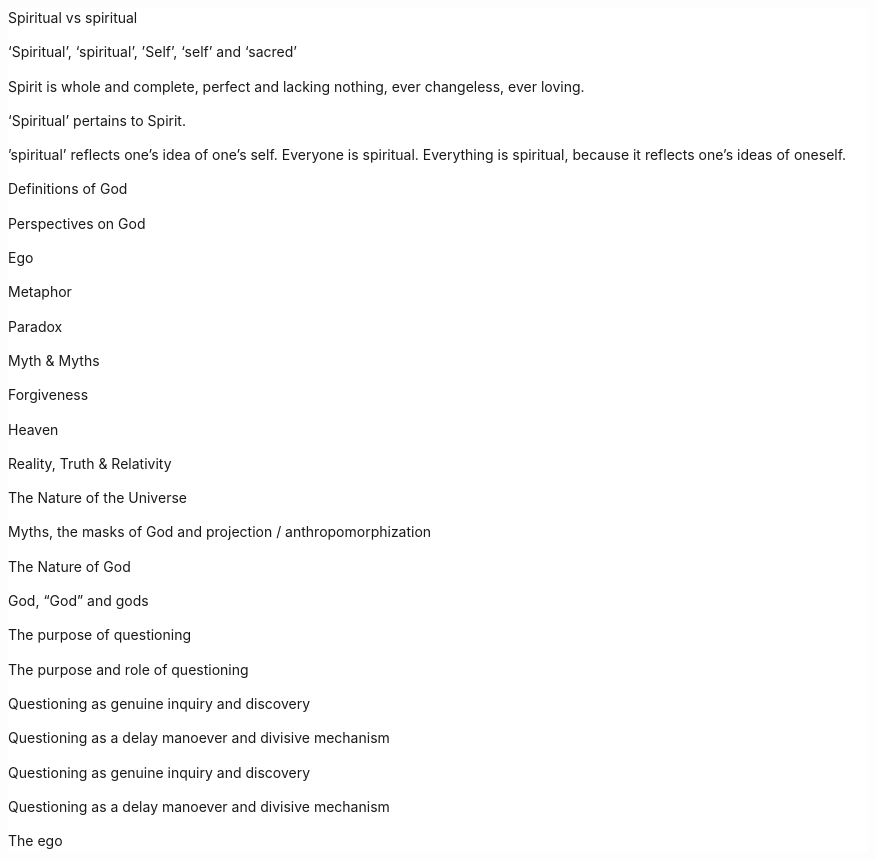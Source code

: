 

Spiritual vs spiritual

‘Spiritual’, ‘spiritual’, ’Self’, ‘self’ and ‘sacred’



Spirit is whole and complete, perfect and lacking nothing, ever changeless, ever loving.

‘Spiritual’ pertains to Spirit.

’spiritual’ reflects one’s idea of one’s self. Everyone is spiritual. Everything is spiritual, because it reflects one’s ideas of oneself.



Definitions of God

Perspectives on God

Ego



Metaphor

Paradox

Myth & Myths

Forgiveness

Heaven

Reality, Truth & Relativity

The Nature of the Universe

Myths, the masks of God and projection / anthropomorphization

The Nature of God

God, “God” and gods

The purpose of questioning

The purpose and role of questioning



Questioning as genuine inquiry and discovery



Questioning as a delay manoever and divisive mechanism






Questioning as genuine inquiry and discovery

Questioning as a delay manoever and divisive mechanism

The ego



